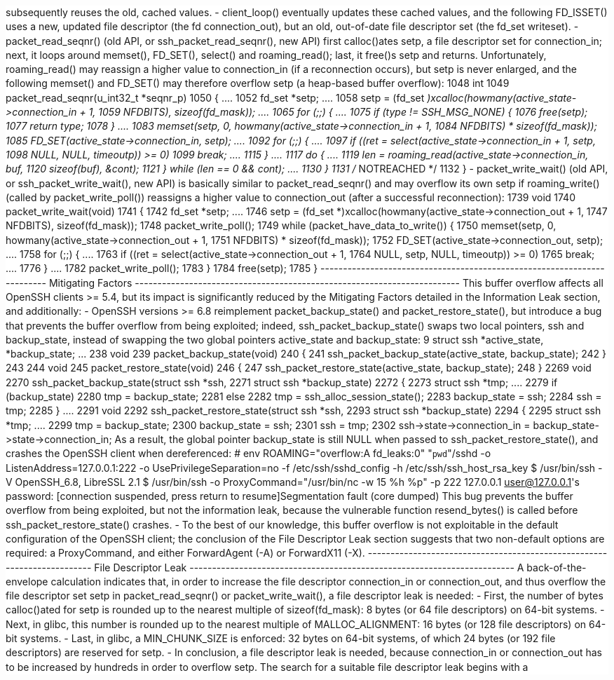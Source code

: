 subsequently reuses the old, cached values. - client_loop() eventually updates these cached values, and the following FD_ISSET() uses a new, updated file descriptor (the fd connection_out), but an old, out-of-date file descriptor set (the fd_set writeset). - packet_read_seqnr() (old API, or ssh_packet_read_seqnr(), new API) first calloc()ates setp, a file descriptor set for connection_in; next, it loops around memset(), FD_SET(), select() and roaming_read(); last, it free()s setp and returns. Unfortunately, roaming_read() may reassign a higher value to connection_in (if a reconnection occurs), but setp is never enlarged, and the following memset() and FD_SET() may therefore overflow setp (a heap-based buffer overflow): 1048 int 1049 packet_read_seqnr(u_int32_t *seqnr_p) 1050 { .... 1052 fd_set *setp; .... 1058 setp = (fd_set *)xcalloc(howmany(active_state->connection_in + 1, 1059 NFDBITS), sizeof(fd_mask)); .... 1065 for (;;) { .... 1075 if (type != SSH_MSG_NONE) { 1076 free(setp); 1077 return type; 1078 } .... 1083 memset(setp, 0, howmany(active_state->connection_in + 1, 1084 NFDBITS) * sizeof(fd_mask)); 1085 FD_SET(active_state->connection_in, setp); .... 1092 for (;;) { .... 1097 if ((ret = select(active_state->connection_in + 1, setp, 1098 NULL, NULL, timeoutp)) >= 0) 1099 break; .... 1115 } .... 1117 do { .... 1119 len = roaming_read(active_state->connection_in, buf, 1120 sizeof(buf), &cont); 1121 } while (len == 0 && cont); .... 1130 } 1131 /* NOTREACHED */ 1132 } - packet_write_wait() (old API, or ssh_packet_write_wait(), new API) is basically similar to packet_read_seqnr() and may overflow its own setp if roaming_write() (called by packet_write_poll()) reassigns a higher value to connection_out (after a successful reconnection): 1739 void 1740 packet_write_wait(void) 1741 { 1742 fd_set *setp; .... 1746 setp = (fd_set *)xcalloc(howmany(active_state->connection_out + 1, 1747 NFDBITS), sizeof(fd_mask)); 1748 packet_write_poll(); 1749 while (packet_have_data_to_write()) { 1750 memset(setp, 0, howmany(active_state->connection_out + 1, 1751 NFDBITS) * sizeof(fd_mask)); 1752 FD_SET(active_state->connection_out, setp); .... 1758 for (;;) { .... 1763 if ((ret = select(active_state->connection_out + 1, 1764 NULL, setp, NULL, timeoutp)) >= 0) 1765 break; .... 1776 } .... 1782 packet_write_poll(); 1783 } 1784 free(setp); 1785 } ------------------------------------------------------------------------ Mitigating Factors ------------------------------------------------------------------------ This buffer overflow affects all OpenSSH clients >= 5.4, but its impact is significantly reduced by the Mitigating Factors detailed in the Information Leak section, and additionally: - OpenSSH versions >= 6.8 reimplement packet_backup_state() and packet_restore_state(), but introduce a bug that prevents the buffer overflow from being exploited; indeed, ssh_packet_backup_state() swaps two local pointers, ssh and backup_state, instead of swapping the two global pointers active_state and backup_state: 9 struct ssh *active_state, *backup_state; ... 238 void 239 packet_backup_state(void) 240 { 241 ssh_packet_backup_state(active_state, backup_state); 242 } 243 244 void 245 packet_restore_state(void) 246 { 247 ssh_packet_restore_state(active_state, backup_state); 248 } 2269 void 2270 ssh_packet_backup_state(struct ssh *ssh, 2271 struct ssh *backup_state) 2272 { 2273 struct ssh *tmp; .... 2279 if (backup_state) 2280 tmp = backup_state; 2281 else 2282 tmp = ssh_alloc_session_state(); 2283 backup_state = ssh; 2284 ssh = tmp; 2285 } .... 2291 void 2292 ssh_packet_restore_state(struct ssh *ssh, 2293 struct ssh *backup_state) 2294 { 2295 struct ssh *tmp; .... 2299 tmp = backup_state; 2300 backup_state = ssh; 2301 ssh = tmp; 2302 ssh->state->connection_in = backup_state->state->connection_in; As a result, the global pointer backup_state is still NULL when passed to ssh_packet_restore_state(), and crashes the OpenSSH client when dereferenced: # env ROAMING="overflow:A fd_leaks:0" "`pwd`"/sshd -o ListenAddress=127.0.0.1:222 -o UsePrivilegeSeparation=no -f /etc/ssh/sshd_config -h /etc/ssh/ssh_host_rsa_key $ /usr/bin/ssh -V OpenSSH_6.8, LibreSSL 2.1 $ /usr/bin/ssh -o ProxyCommand="/usr/bin/nc -w 15 %h %p" -p 222 127.0.0.1 user@127.0.0.1's password: [connection suspended, press return to resume]Segmentation fault (core dumped) This bug prevents the buffer overflow from being exploited, but not the information leak, because the vulnerable function resend_bytes() is called before ssh_packet_restore_state() crashes. - To the best of our knowledge, this buffer overflow is not exploitable in the default configuration of the OpenSSH client; the conclusion of the File Descriptor Leak section suggests that two non-default options are required: a ProxyCommand, and either ForwardAgent (-A) or ForwardX11 (-X). ------------------------------------------------------------------------ File Descriptor Leak ------------------------------------------------------------------------ A back-of-the-envelope calculation indicates that, in order to increase the file descriptor connection_in or connection_out, and thus overflow the file descriptor set setp in packet_read_seqnr() or packet_write_wait(), a file descriptor leak is needed: - First, the number of bytes calloc()ated for setp is rounded up to the nearest multiple of sizeof(fd_mask): 8 bytes (or 64 file descriptors) on 64-bit systems. - Next, in glibc, this number is rounded up to the nearest multiple of MALLOC_ALIGNMENT: 16 bytes (or 128 file descriptors) on 64-bit systems. - Last, in glibc, a MIN_CHUNK_SIZE is enforced: 32 bytes on 64-bit systems, of which 24 bytes (or 192 file descriptors) are reserved for setp. - In conclusion, a file descriptor leak is needed, because connection_in or connection_out has to be increased by hundreds in order to overflow setp. The search for a suitable file descriptor leak begins with a